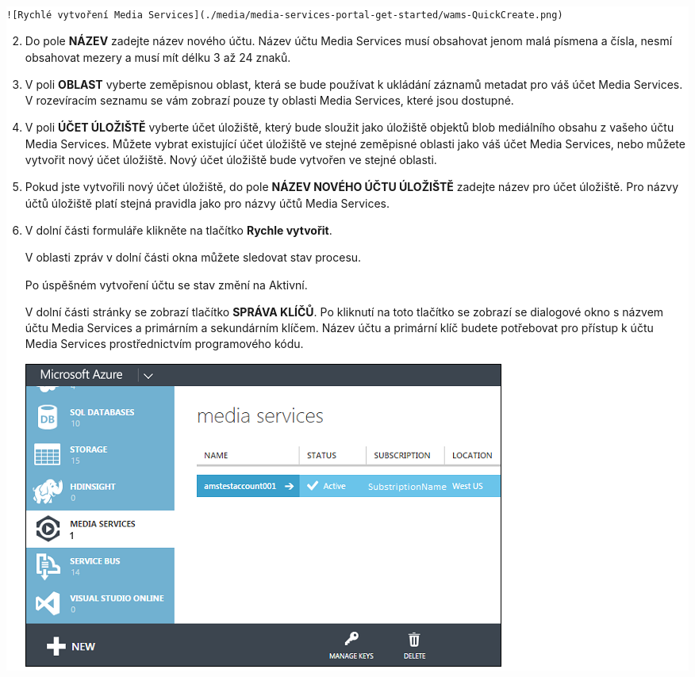     ![Rychlé vytvoření Media Services](./media/media-services-portal-get-started/wams-QuickCreate.png)

2. Do pole **NÁZEV** zadejte název nového účtu. Název účtu Media Services musí obsahovat jenom malá písmena a čísla, nesmí obsahovat mezery a musí mít délku 3 až 24 znaků.

3. V poli **OBLAST** vyberte zeměpisnou oblast, která se bude používat k ukládání záznamů metadat pro váš účet Media Services. V rozevíracím seznamu se vám zobrazí pouze ty oblasti Media Services, které jsou dostupné.

4. V poli **ÚČET ÚLOŽIŠTĚ** vyberte účet úložiště, který bude sloužit jako úložiště objektů blob mediálního obsahu z vašeho účtu Media Services. Můžete vybrat existující účet úložiště ve stejné zeměpisné oblasti jako váš účet Media Services, nebo můžete vytvořit nový účet úložiště. Nový účet úložiště bude vytvořen ve stejné oblasti.

5. Pokud jste vytvořili nový účet úložiště, do pole **NÁZEV NOVÉHO ÚČTU ÚLOŽIŠTĚ** zadejte název pro účet úložiště. Pro názvy účtů úložiště platí stejná pravidla jako pro názvy účtů Media Services.

6. V dolní části formuláře klikněte na tlačítko **Rychle vytvořit**.

    V oblasti zpráv v dolní části okna můžete sledovat stav procesu.

    Po úspěšném vytvoření účtu se stav změní na Aktivní.

    V dolní části stránky se zobrazí tlačítko **SPRÁVA KLÍČŮ**. Po kliknutí na toto tlačítko se zobrazí se dialogové okno s názvem účtu Media Services a primárním a sekundárním klíčem. Název účtu a primární klíč budete potřebovat pro přístup k účtu Media Services prostřednictvím programového kódu.

    ![Stránka Media Services](./media/media-services-portal-get-started/wams-mediaservices-page.png)
